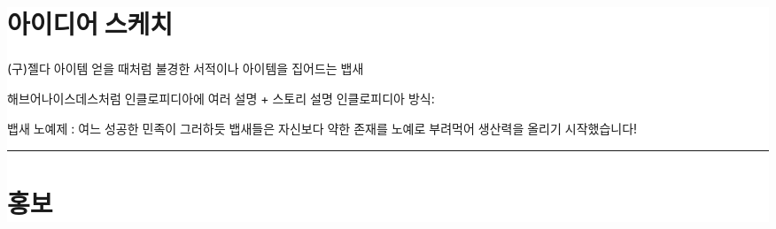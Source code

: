 
# 아이디어 스케치

(구)젤다 아이템 얻을 때처럼 불경한 서적이나 아이템을 집어드는 뱁새

해브어나이스데스처럼 인클로피디아에 여러 설명 + 스토리 설명
인클로피디아 방식: 

뱁새 노예제 : 여느 성공한 민족이 그러하듯 뱁새들은 자신보다 약한 존재를 노예로 부려먹어 생산력을 올리기 시작했습니다!

---

# 홍보
